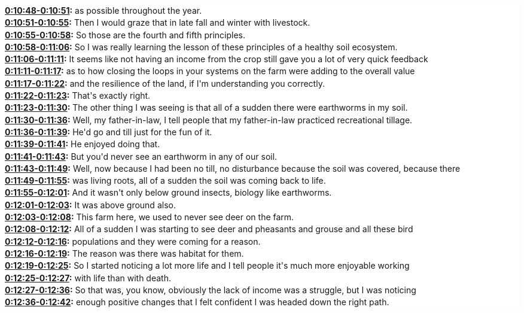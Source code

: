 **[0:10:48-0:10:51](https://regenerativeskills.com/gabe-brown-on-how-to-restore-soil-and-ecological-health-on-a-massive-scale/#t=0:10:48):**  as possible throughout the year.  
**[0:10:51-0:10:55](https://regenerativeskills.com/gabe-brown-on-how-to-restore-soil-and-ecological-health-on-a-massive-scale/#t=0:10:51):**  Then I would graze that in late fall and winter with livestock.  
**[0:10:55-0:10:58](https://regenerativeskills.com/gabe-brown-on-how-to-restore-soil-and-ecological-health-on-a-massive-scale/#t=0:10:55):**  So those are the fourth and fifth principles.  
**[0:10:58-0:11:06](https://regenerativeskills.com/gabe-brown-on-how-to-restore-soil-and-ecological-health-on-a-massive-scale/#t=0:10:58):**  So I was really learning the lesson of these principles of a healthy soil ecosystem.  
**[0:11:06-0:11:11](https://regenerativeskills.com/gabe-brown-on-how-to-restore-soil-and-ecological-health-on-a-massive-scale/#t=0:11:06):**  It seems like not having an income from the crop still gave you a lot of very quick feedback  
**[0:11:11-0:11:17](https://regenerativeskills.com/gabe-brown-on-how-to-restore-soil-and-ecological-health-on-a-massive-scale/#t=0:11:11):**  as to how closing the loops in your systems on the farm were adding to the overall value  
**[0:11:17-0:11:22](https://regenerativeskills.com/gabe-brown-on-how-to-restore-soil-and-ecological-health-on-a-massive-scale/#t=0:11:17):**  and the resilience of the land, if I'm understanding you correctly.  
**[0:11:22-0:11:23](https://regenerativeskills.com/gabe-brown-on-how-to-restore-soil-and-ecological-health-on-a-massive-scale/#t=0:11:22):**  That's exactly right.  
**[0:11:23-0:11:30](https://regenerativeskills.com/gabe-brown-on-how-to-restore-soil-and-ecological-health-on-a-massive-scale/#t=0:11:23):**  The other thing I was seeing is that all of a sudden there were earthworms in my soil.  
**[0:11:30-0:11:36](https://regenerativeskills.com/gabe-brown-on-how-to-restore-soil-and-ecological-health-on-a-massive-scale/#t=0:11:30):**  Well, my father-in-law, I tell people that my father-in-law practiced recreational tillage.  
**[0:11:36-0:11:39](https://regenerativeskills.com/gabe-brown-on-how-to-restore-soil-and-ecological-health-on-a-massive-scale/#t=0:11:36):**  He'd go and till just for the fun of it.  
**[0:11:39-0:11:41](https://regenerativeskills.com/gabe-brown-on-how-to-restore-soil-and-ecological-health-on-a-massive-scale/#t=0:11:39):**  He enjoyed doing that.  
**[0:11:41-0:11:43](https://regenerativeskills.com/gabe-brown-on-how-to-restore-soil-and-ecological-health-on-a-massive-scale/#t=0:11:41):**  But you'd never see an earthworm in any of our soil.  
**[0:11:43-0:11:49](https://regenerativeskills.com/gabe-brown-on-how-to-restore-soil-and-ecological-health-on-a-massive-scale/#t=0:11:43):**  Well, now because I had been no till, no disturbance because the soil was covered, because there  
**[0:11:49-0:11:55](https://regenerativeskills.com/gabe-brown-on-how-to-restore-soil-and-ecological-health-on-a-massive-scale/#t=0:11:49):**  was living roots, all of a sudden the soil was coming back to life.  
**[0:11:55-0:12:01](https://regenerativeskills.com/gabe-brown-on-how-to-restore-soil-and-ecological-health-on-a-massive-scale/#t=0:11:55):**  And it wasn't only below ground insects, biology like earthworms.  
**[0:12:01-0:12:03](https://regenerativeskills.com/gabe-brown-on-how-to-restore-soil-and-ecological-health-on-a-massive-scale/#t=0:12:01):**  It was above ground also.  
**[0:12:03-0:12:08](https://regenerativeskills.com/gabe-brown-on-how-to-restore-soil-and-ecological-health-on-a-massive-scale/#t=0:12:03):**  This farm here, we used to never see deer on the farm.  
**[0:12:08-0:12:12](https://regenerativeskills.com/gabe-brown-on-how-to-restore-soil-and-ecological-health-on-a-massive-scale/#t=0:12:08):**  All of a sudden I was starting to see deer and pheasants and grouse and all these bird  
**[0:12:12-0:12:16](https://regenerativeskills.com/gabe-brown-on-how-to-restore-soil-and-ecological-health-on-a-massive-scale/#t=0:12:12):**  populations and they were coming for a reason.  
**[0:12:16-0:12:19](https://regenerativeskills.com/gabe-brown-on-how-to-restore-soil-and-ecological-health-on-a-massive-scale/#t=0:12:16):**  The reason was there was habitat for them.  
**[0:12:19-0:12:25](https://regenerativeskills.com/gabe-brown-on-how-to-restore-soil-and-ecological-health-on-a-massive-scale/#t=0:12:19):**  So I started noticing a lot more life and I tell people it's much more enjoyable working  
**[0:12:25-0:12:27](https://regenerativeskills.com/gabe-brown-on-how-to-restore-soil-and-ecological-health-on-a-massive-scale/#t=0:12:25):**  with life than with death.  
**[0:12:27-0:12:36](https://regenerativeskills.com/gabe-brown-on-how-to-restore-soil-and-ecological-health-on-a-massive-scale/#t=0:12:27):**  So that was, you know, obviously the lack of income was a struggle, but I was noticing  
**[0:12:36-0:12:42](https://regenerativeskills.com/gabe-brown-on-how-to-restore-soil-and-ecological-health-on-a-massive-scale/#t=0:12:36):**  enough positive changes that I felt confident I was headed down the right path.  